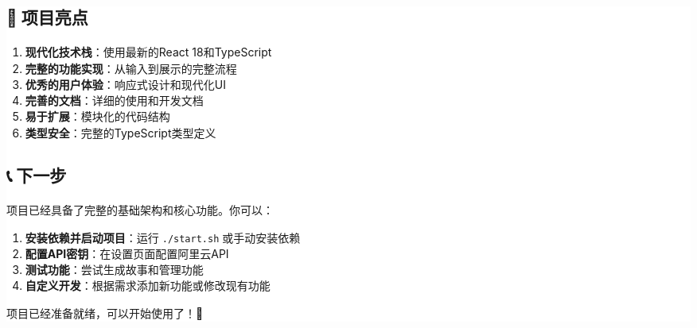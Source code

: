 ## 🎉 项目亮点

1. **现代化技术栈**：使用最新的React 18和TypeScript
2. **完整的功能实现**：从输入到展示的完整流程
3. **优秀的用户体验**：响应式设计和现代化UI
4. **完善的文档**：详细的使用和开发文档
5. **易于扩展**：模块化的代码结构
6. **类型安全**：完整的TypeScript类型定义

## 📞 下一步

项目已经具备了完整的基础架构和核心功能。你可以：

1. **安装依赖并启动项目**：运行 `./start.sh` 或手动安装依赖
2. **配置API密钥**：在设置页面配置阿里云API
3. **测试功能**：尝试生成故事和管理功能
4. **自定义开发**：根据需求添加新功能或修改现有功能

项目已经准备就绪，可以开始使用了！🎉 